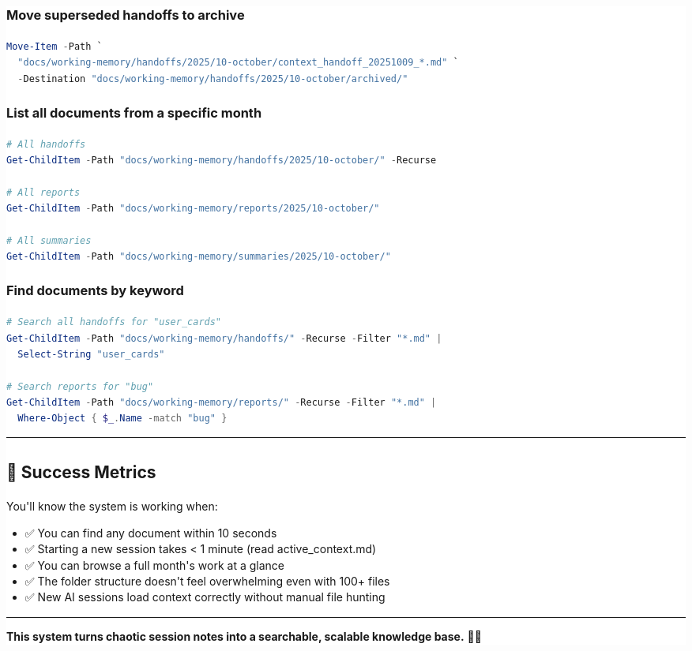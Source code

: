 ### Move superseded handoffs to archive
```powershell
Move-Item -Path `
  "docs/working-memory/handoffs/2025/10-october/context_handoff_20251009_*.md" `
  -Destination "docs/working-memory/handoffs/2025/10-october/archived/"
```

### List all documents from a specific month
```powershell
# All handoffs
Get-ChildItem -Path "docs/working-memory/handoffs/2025/10-october/" -Recurse

# All reports
Get-ChildItem -Path "docs/working-memory/reports/2025/10-october/"

# All summaries
Get-ChildItem -Path "docs/working-memory/summaries/2025/10-october/"
```

### Find documents by keyword
```powershell
# Search all handoffs for "user_cards"
Get-ChildItem -Path "docs/working-memory/handoffs/" -Recurse -Filter "*.md" | 
  Select-String "user_cards"

# Search reports for "bug"
Get-ChildItem -Path "docs/working-memory/reports/" -Recurse -Filter "*.md" | 
  Where-Object { $_.Name -match "bug" }
```

---

## 🎯 Success Metrics

You'll know the system is working when:

- ✅ You can find any document within 10 seconds
- ✅ Starting a new session takes < 1 minute (read active_context.md)
- ✅ You can browse a full month's work at a glance
- ✅ The folder structure doesn't feel overwhelming even with 100+ files
- ✅ New AI sessions load context correctly without manual file hunting

---

**This system turns chaotic session notes into a searchable, scalable knowledge base.** 🧠✨
























